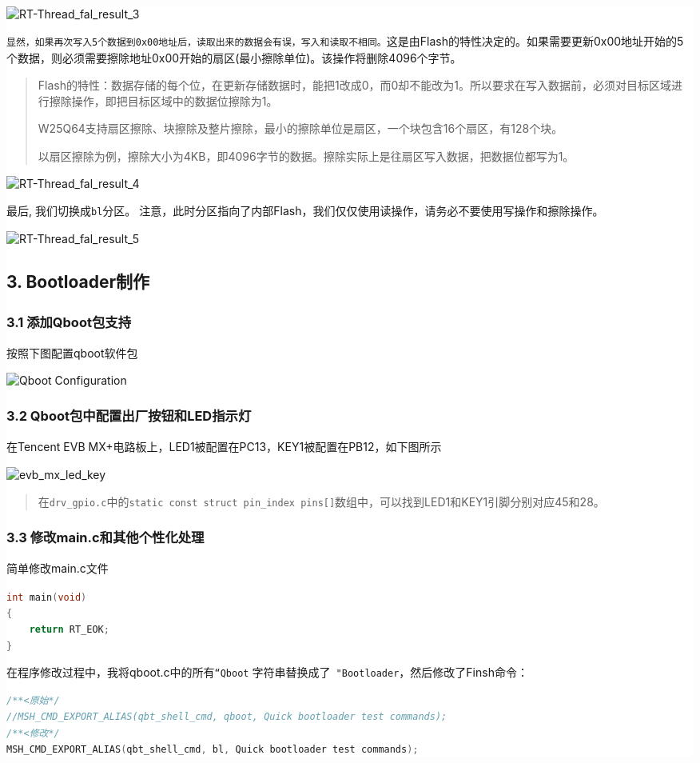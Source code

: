 ![RT-Thread_fal_result_3](https://gitee.com/lchnu/researcher-picture/raw/master/RT-Thread_fal_result_3.png)

`显然，如果再次写入5个数据到0x00地址后，读取出来的数据会有误，写入和读取不相同。`这是由Flash的特性决定的。如果需要更新0x00地址开始的5个数据，则必须需要擦除地址0x00开始的扇区(最小擦除单位)。该操作将删除4096个字节。

> Flash的特性：数据存储的每个位，在更新存储数据时，能把1改成0，而0却不能改为1。所以要求在写入数据前，必须对目标区域进行擦除操作，即把目标区域中的数据位擦除为1。
>
> W25Q64支持扇区擦除、块擦除及整片擦除，最小的擦除单位是扇区，一个块包含16个扇区，有128个块。
>
> 以扇区擦除为例，擦除大小为4KB，即4096字节的数据。擦除实际上是往扇区写入数据，把数据位都写为1。


![RT-Thread_fal_result_4](https://gitee.com/lchnu/researcher-picture/raw/master/RT-Thread_fal_result_4.png)

最后, 我们切换成`bl`分区。 注意，此时分区指向了内部Flash，我们仅仅使用读操作，请务必不要使用写操作和擦除操作。

![RT-Thread_fal_result_5](https://gitee.com/lchnu/researcher-picture/raw/master/RT-Thread_fal_result_5.png)

## 3. Bootloader制作

### 3.1 添加Qboot包支持

按照下图配置qboot软件包

![Qboot Configuration](https://gitee.com/lchnu/researcher-picture/raw/master/qboot_config.png)

### 3.2 Qboot包中配置出厂按钮和LED指示灯

在Tencent EVB MX+电路板上，LED1被配置在PC13，KEY1被配置在PB12，如下图所示

![evb_mx_led_key](https://gitee.com/lchnu/researcher-picture/raw/master/evb_mx_led_key.png)

> 在`drv_gpio.c`中的`static const struct pin_index pins[]`数组中，可以找到LED1和KEY1引脚分别对应45和28。

### 3.3 修改main.c和其他个性化处理

简单修改main.c文件

```c
int main(void)
{
    return RT_EOK;
}

```

在程序修改过程中，我将qboot.c中的所有`“Qboot` 字符串替换成了` "Bootloader`，然后修改了Finsh命令：
```c
/**<原始*/
//MSH_CMD_EXPORT_ALIAS(qbt_shell_cmd, qboot, Quick bootloader test commands); 
/**<修改*/
MSH_CMD_EXPORT_ALIAS(qbt_shell_cmd, bl, Quick bootloader test commands);
```
